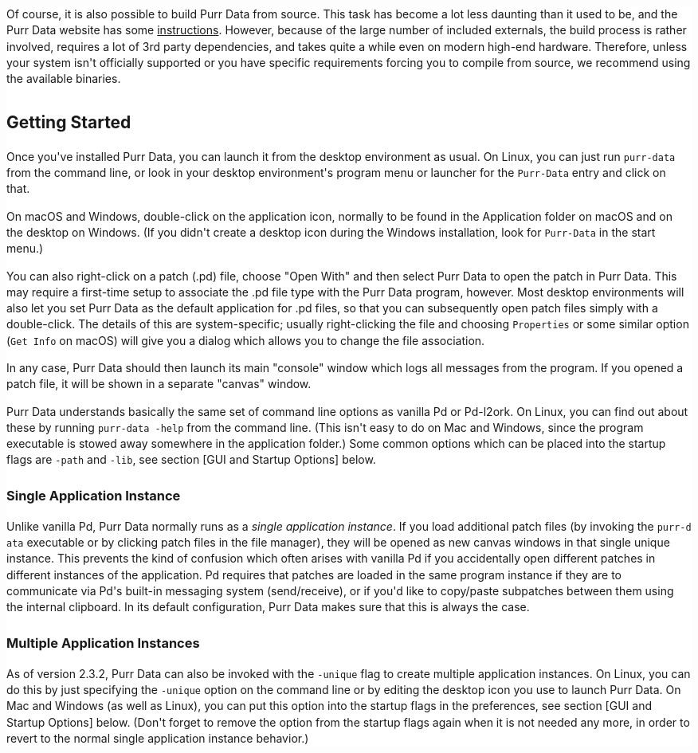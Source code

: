 Of course, it is also possible to build Purr Data from source. This task has become a lot less daunting than it used to be, and the Purr Data website has some [instructions](https://agraef.github.io/purr-data/#building-from-source). However, because of the large number of included externals, the build process is rather involved, requires a lot of 3rd party dependencies, and takes quite a while even on modern high-end hardware. Therefore, unless your system isn't officially supported or you have specific requirements forcing you to compile from source, we recommend using the available binaries.

## Getting Started

Once you've installed Purr Data, you can launch it from the desktop environment as usual. On Linux, you can just run `purr-data` from the command line, or look in your desktop environment's program menu or launcher for the `Purr-Data` entry and click on that.

On macOS and Windows, double-click on the application icon, normally to be found in the Application folder on macOS and on the desktop on Windows. (If you didn't create a desktop icon during the Windows installation, look for `Purr-Data` in the start menu.) 

You can also right-click on a patch (.pd) file, choose "Open With" and then select Purr Data to open the patch in Purr Data. This may require a first-time setup to associate the .pd file type with the Purr Data program, however. Most desktop environments will also let you set Purr Data as the default application for .pd files, so that you can subsequently open patch files simply with a double-click. The details of this are system-specific; usually right-clicking the file and choosing `Properties` or some similar option (`Get Info` on macOS) will give you a dialog which allows you to change the file association.

In any case, Purr Data should then launch its main "console" window which logs all messages from the program. If you opened a patch file, it will be shown in a separate "canvas" window.

Purr Data understands basically the same set of command line options as vanilla Pd or Pd-l2ork. On Linux, you can find out about these by running `purr-data -help` from the command line. (This isn't easy to do on Mac and Windows, since the program executable is stowed away somewhere in the application folder.) Some common options which can be placed into the startup flags are `-path` and `-lib`, see section [GUI and Startup Options] below.

### Single Application Instance

Unlike vanilla Pd, Purr Data normally runs as a *single application instance*. If you load additional patch files (by invoking the `purr-data` executable or by clicking patch files in the file manager), they will be opened as new canvas windows in that single unique instance. This prevents the kind of confusion which often arises with vanilla Pd if you accidentally open different patches in different instances of the application. Pd requires that patches are loaded in the same program instance if they are to communicate via Pd's built-in messaging system (send/receive), or if you'd like to copy/paste subpatches between them using the internal clipboard. In its default configuration, Purr Data makes sure that this is always the case.

### Multiple Application Instances

As of version 2.3.2, Purr Data can also be invoked with the `-unique` flag to create multiple application instances. On Linux, you can do this by just specifying the `-unique` option on the command line or by editing the desktop icon you use to launch Purr Data. On Mac and Windows (as well as Linux), you can put this option into the startup flags in the preferences, see section [GUI and Startup Options] below. (Don't forget to remove the option from the startup flags again when it is not needed any more, in order to revert to the normal single application instance behavior.)


[Pd forum]: http://forum.pdpatchrepo.info/topic/9956/gui-port-of-pd-l2ork-alpha-0-release